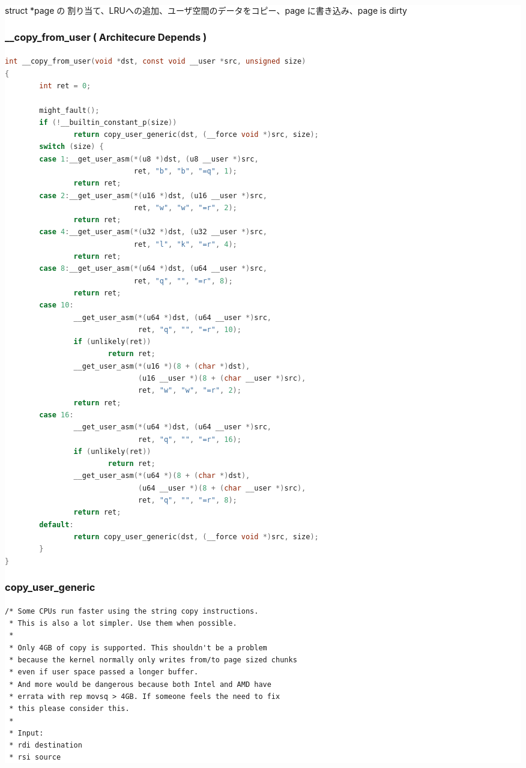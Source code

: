 struct *page の 割り当て、LRUへの追加、ユーザ空間のデータをコピー、page に書き込み、page is dirty

### __copy_from_user ( Architecure Depends )

```c
int __copy_from_user(void *dst, const void __user *src, unsigned size)
{
        int ret = 0;

        might_fault();
        if (!__builtin_constant_p(size))
                return copy_user_generic(dst, (__force void *)src, size);
        switch (size) {
        case 1:__get_user_asm(*(u8 *)dst, (u8 __user *)src,
                              ret, "b", "b", "=q", 1); 
                return ret;
        case 2:__get_user_asm(*(u16 *)dst, (u16 __user *)src,
                              ret, "w", "w", "=r", 2); 
                return ret;
        case 4:__get_user_asm(*(u32 *)dst, (u32 __user *)src,
                              ret, "l", "k", "=r", 4); 
                return ret;
        case 8:__get_user_asm(*(u64 *)dst, (u64 __user *)src,
                              ret, "q", "", "=r", 8); 
                return ret;
        case 10: 
                __get_user_asm(*(u64 *)dst, (u64 __user *)src,
                               ret, "q", "", "=r", 10);
                if (unlikely(ret))
                        return ret;
                __get_user_asm(*(u16 *)(8 + (char *)dst),
                               (u16 __user *)(8 + (char __user *)src),
                               ret, "w", "w", "=r", 2); 
                return ret;
        case 16: 
                __get_user_asm(*(u64 *)dst, (u64 __user *)src,
                               ret, "q", "", "=r", 16);
                if (unlikely(ret))
                        return ret;
                __get_user_asm(*(u64 *)(8 + (char *)dst),
                               (u64 __user *)(8 + (char __user *)src),
                               ret, "q", "", "=r", 8); 
                return ret;
        default:
                return copy_user_generic(dst, (__force void *)src, size);
        }   
}
```

### copy_user_generic

```
/* Some CPUs run faster using the string copy instructions.
 * This is also a lot simpler. Use them when possible.
 *
 * Only 4GB of copy is supported. This shouldn't be a problem
 * because the kernel normally only writes from/to page sized chunks
 * even if user space passed a longer buffer.
 * And more would be dangerous because both Intel and AMD have
 * errata with rep movsq > 4GB. If someone feels the need to fix
 * this please consider this.
 *
 * Input:
 * rdi destination
 * rsi source
```